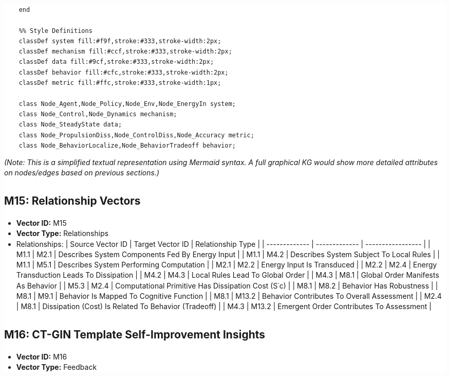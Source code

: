 ```mermaid
    end

    %% Style Definitions
    classDef system fill:#f9f,stroke:#333,stroke-width:2px;
    classDef mechanism fill:#ccf,stroke:#333,stroke-width:2px;
    classDef data fill:#9cf,stroke:#333,stroke-width:2px;
    classDef behavior fill:#cfc,stroke:#333,stroke-width:2px;
    classDef metric fill:#ffc,stroke:#333,stroke-width:1px;

    class Node_Agent,Node_Policy,Node_Env,Node_EnergyIn system;
    class Node_Control,Node_Dynamics mechanism;
    class Node_SteadyState data;
    class Node_PropulsionDiss,Node_ControlDiss,Node_Accuracy metric;
    class Node_BehaviorLocalize,Node_BehaviorTradeoff behavior;
```
*(Note: This is a simplified textual representation using Mermaid syntax. A full graphical KG would show more detailed attributes on nodes/edges based on previous sections.)*

## M15: Relationship Vectors
*   **Vector ID:** M15
*   **Vector Type:** Relationships
*   Relationships:
        | Source Vector ID | Target Vector ID | Relationship Type |
        | ------------- | ------------- | ----------------- |
        | M1.1 | M2.1 | Describes System Components Fed By Energy Input |
        | M1.1 | M4.2 | Describes System Subject To Local Rules |
        | M1.1 | M5.1 | Describes System Performing Computation |
        | M2.1 | M2.2 | Energy Input Is Transduced |
        | M2.2 | M2.4 | Energy Transduction Leads To Dissipation |
        | M4.2 | M4.3 | Local Rules Lead To Global Order |
        | M4.3 | M8.1 | Global Order Manifests As Behavior |
        | M5.3 | M2.4 | Computational Primitive Has Dissipation Cost (S˙c) |
        | M8.1 | M8.2 | Behavior Has Robustness |
        | M8.1 | M9.1 | Behavior Is Mapped To Cognitive Function |
        | M8.1 | M13.2 | Behavior Contributes To Overall Assessment |
        | M2.4 | M8.1 | Dissipation (Cost) Is Related To Behavior (Tradeoff) |
        | M4.3 | M13.2 | Emergent Order Contributes To Assessment |

## M16: CT-GIN Template Self-Improvement Insights

*   **Vector ID:** M16
*   **Vector Type:** Feedback
